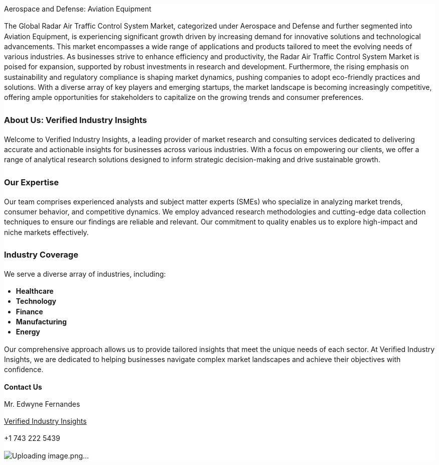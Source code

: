 Aerospace and Defense: Aviation Equipment </h3><p>The Global Radar Air Traffic Control System Market, categorized under Aerospace and Defense and further segmented into Aviation Equipment, is experiencing significant growth driven by increasing demand for innovative solutions and technological advancements. This market encompasses a wide range of applications and products tailored to meet the evolving needs of various industries. As businesses strive to enhance efficiency and productivity, the Radar Air Traffic Control System Market is poised for expansion, supported by robust investments in research and development. Furthermore, the rising emphasis on sustainability and regulatory compliance is shaping market dynamics, pushing companies to adopt eco-friendly practices and solutions. With a diverse array of key players and emerging startups, the market landscape is becoming increasingly competitive, offering ample opportunities for stakeholders to capitalize on the growing trends and consumer preferences.</p><h3>About Us: Verified Industry Insights</h3><p>Welcome to Verified Industry Insights, a leading provider of market research and consulting services dedicated to delivering accurate and actionable insights for businesses across various industries. With a focus on empowering our clients, we offer a range of analytical research solutions designed to inform strategic decision-making and drive sustainable growth.</p><h3>Our Expertise</h3><p>Our team comprises experienced analysts and subject matter experts (SMEs) who specialize in analyzing market trends, consumer behavior, and competitive dynamics. We employ advanced research methodologies and cutting-edge data collection techniques to ensure our findings are reliable and relevant. Our commitment to quality enables us to explore high-impact and niche markets effectively.</p><h3>Industry Coverage</h3><p>We serve a diverse array of industries, including:</p><ul><li><strong>Healthcare</strong></li><li><strong>Technology</strong></li><li><strong>Finance</strong></li><li><strong>Manufacturing</strong></li><li><strong>Energy</strong></li></ul><p>Our comprehensive approach allows us to provide tailored insights that meet the unique needs of each sector. At Verified Industry Insights, we are dedicated to helping businesses navigate complex market landscapes and achieve their objectives with confidence.</p><p><strong>Contact Us</strong></p><p>Mr. Edwyne Fernandes</p><p><a href="https://www.verifiedindustryinsights.com/">Verified Industry Insights</a></p><p>+1 743 222 5439</p>
![Uploading image.png…]()
